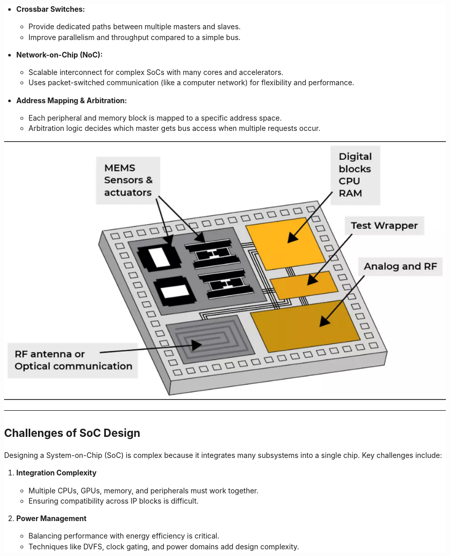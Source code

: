 - **Crossbar Switches:**  
  - Provide dedicated paths between multiple masters and slaves.  
  - Improve parallelism and throughput compared to a simple bus.  

- **Network-on-Chip (NoC):**  
  - Scalable interconnect for complex SoCs with many cores and accelerators.  
  - Uses packet-switched communication (like a computer network) for flexibility and performance.  

- **Address Mapping & Arbitration:**  
  - Each peripheral and memory block is mapped to a specific address space.  
  - Arbitration logic decides which master gets bus access when multiple requests occur.  

![soc_block](https://github.com/navneetprasad1311/vsd-soc-pgrm-w2/blob/main/Part1/Images/soc_block.png)

---

## Challenges of SoC Design  

Designing a System-on-Chip (SoC) is complex because it integrates many subsystems into a single chip. Key challenges include:  

1. **Integration Complexity**  
   - Multiple CPUs, GPUs, memory, and peripherals must work together.  
   - Ensuring compatibility across IP blocks is difficult.  

2. **Power Management**  
   - Balancing performance with energy efficiency is critical.  
   - Techniques like DVFS, clock gating, and power domains add design complexity.  
